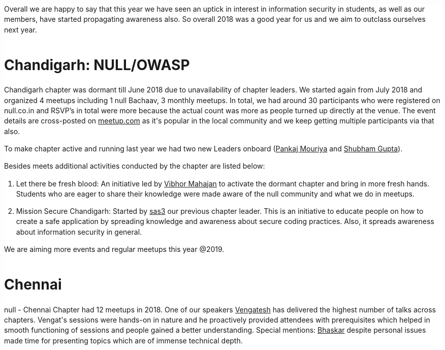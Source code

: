 Overall we are happy to say that this year we have seen an uptick in
interest in information security in students, as well as our members,
have started propagating awareness also. So overall 2018 was a good year
for us and we aim to outclass ourselves next year.

# **Chandigarh: NULL/OWASP**

Chandigarh chapter was dormant till June 2018 due to unavailability of
chapter leaders. We started again from July 2018 and organized 4 meetups
including 1 null Bachaav, 3 monthly meetups. In total, we had around 30
participants who were registered on null.co.in and RSVP’s in total were
more because the actual count was more as people turned up directly at
the venue. The event details are cross-posted on
[<span class="underline">meetup.com</span>](http://meetup.com/) as it's
popular in the local community and we keep getting multiple
participants via that also.

To make chapter active and running last year we had two new Leaders
onboard ([<span class="underline">Pankaj
Mouriya</span>](https://null.co.in/profile/13125-pankaj-mouriya) and
[<span class="underline">Shubham
Gupta</span>](https://null.co.in/profile/14343-shubham-gupta)).

Besides meets additional activities conducted by the chapter are listed
below:

1.  Let there be fresh blood: An initiative led by
    [<span class="underline">Vibhor
    Mahajan</span>](https://null.co.in/profile/5918-vibhor-mahajan) to
    activate the dormant chapter and bring in more fresh hands.
    Students who are eager to share their knowledge were made aware of
    the null community and what we do in meetups.

2.  Mission Secure Chandigarh: Started by
    [<span class="underline">sas3</span>](https://null.co.in/profile/7-sas3)
    our previous chapter leader. This is an initiative to educate
    people on how to create a safe application by spreading knowledge
    and awareness about secure coding practices. Also, it spreads
    awareness about information security in general.

We are aiming more events and regular meetups this year @2019.

# **Chennai**

null - Chennai Chapter had 12 meetups in 2018. One of our speakers
[<span class="underline">Vengatesh</span>](https://null.co.in/profile/1488-vengatesh)
has delivered the highest number of talks across chapters. Vengat's
sessions were hands-on in nature and he proactively provided attendees
with prerequisites which helped in smooth functioning of sessions and
people gained a better understanding. Special mentions:
[<span class="underline">Bhaskar</span>](https://null.co.in/profile/6508-bhaskar)
despite personal issues made time for presenting topics which are of
immense technical depth.
